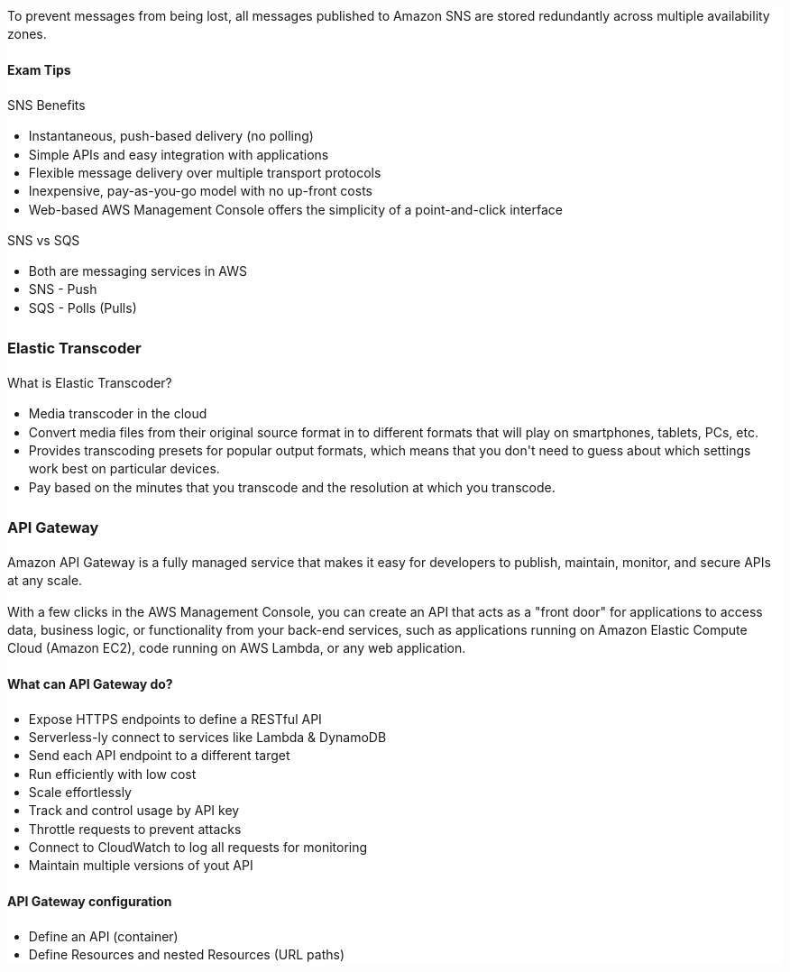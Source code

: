 To prevent messages from being lost, all messages published to Amazon SNS are stored redundantly across multiple availability zones.

#### Exam Tips

SNS Benefits

* Instantaneous, push-based delivery (no polling)
* Simple APIs and easy integration with applications
* Flexible message delivery over multiple transport protocols
* Inexpensive, pay-as-you-go model with no up-front costs
* Web-based AWS Management Console offers the simplicity of a point-and-click interface

SNS vs SQS

* Both are messaging services in AWS
* SNS - Push
* SQS - Polls (Pulls)

### Elastic Transcoder

What is Elastic Transcoder?

* Media transcoder in the cloud
* Convert media files from their original source format in to different formats that will play on smartphones, tablets, PCs, etc.
* Provides transcoding presets for popular output formats, which means that you don't need to guess about which settings work best on particular devices.
* Pay based on the minutes that you transcode and the resolution at which you transcode.

### API Gateway

Amazon API Gateway is a fully managed service that makes it easy for developers to publish, maintain, monitor, and secure APIs at any scale.

With a few clicks in the AWS Management Console, you can create an API that acts as a "front door" for applications to access data, business logic, or functionality from your back-end services, such as applications running on Amazon Elastic Compute Cloud (Amazon EC2), code running on AWS Lambda, or any web application.

#### What can API Gateway do?

* Expose HTTPS endpoints to define a RESTful API
* Serverless-ly connect to services like Lambda & DynamoDB
* Send each API endpoint to a different target
* Run efficiently with low cost
* Scale effortlessly
* Track and control usage by API key
* Throttle requests to prevent attacks
* Connect to CloudWatch to log all requests for monitoring
* Maintain multiple versions of yout API

#### API Gateway configuration

* Define an API (container)
* Define Resources and nested Resources (URL paths)
